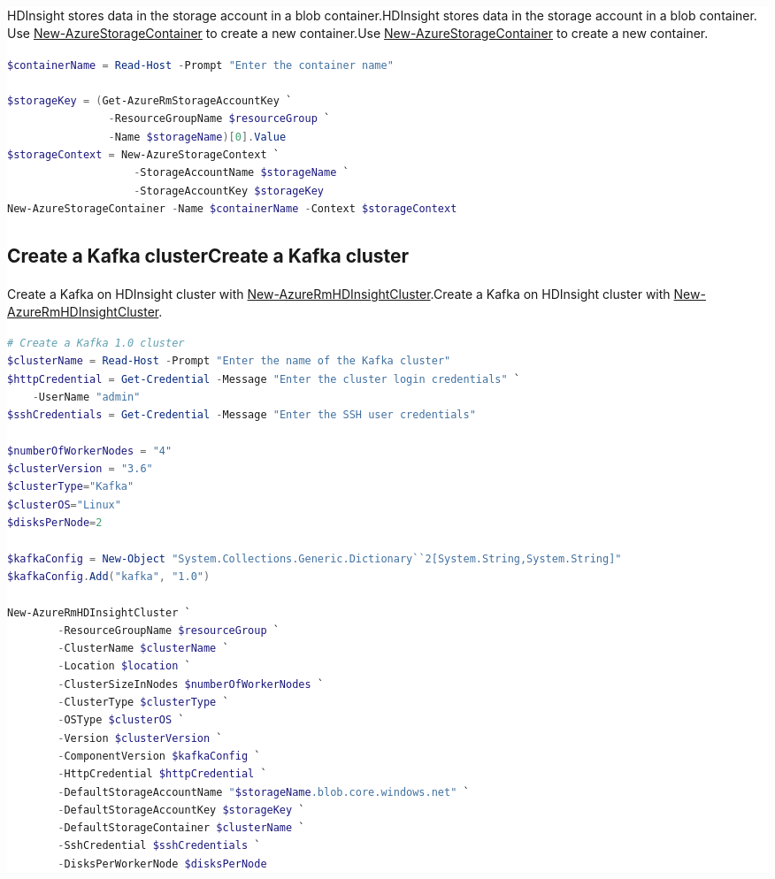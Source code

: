 <span data-ttu-id="4593d-138">HDInsight stores data in the storage account in a blob container.</span><span class="sxs-lookup"><span data-stu-id="4593d-138">HDInsight stores data in the storage account in a blob container.</span></span> <span data-ttu-id="4593d-139">Use [New-AzureStorageContainer](/powershell/module/Azure.Storage/New-AzureStorageContainer) to create a new container.</span><span class="sxs-lookup"><span data-stu-id="4593d-139">Use [New-AzureStorageContainer](/powershell/module/Azure.Storage/New-AzureStorageContainer) to create a new container.</span></span>

```powershell
$containerName = Read-Host -Prompt "Enter the container name"

$storageKey = (Get-AzureRmStorageAccountKey `
                -ResourceGroupName $resourceGroup `
                -Name $storageName)[0].Value
$storageContext = New-AzureStorageContext `
                    -StorageAccountName $storageName `
                    -StorageAccountKey $storageKey
New-AzureStorageContainer -Name $containerName -Context $storageContext 
```

## <a name="create-a-kafka-cluster"></a><span data-ttu-id="4593d-140">Create a Kafka cluster</span><span class="sxs-lookup"><span data-stu-id="4593d-140">Create a Kafka cluster</span></span>

<span data-ttu-id="4593d-141">Create a Kafka on HDInsight cluster with [New-AzureRmHDInsightCluster](/powershell/module/AzureRM.HDInsight/New-AzureRmHDInsightCluster).</span><span class="sxs-lookup"><span data-stu-id="4593d-141">Create a Kafka on HDInsight cluster with [New-AzureRmHDInsightCluster](/powershell/module/AzureRM.HDInsight/New-AzureRmHDInsightCluster).</span></span>

```powershell
# Create a Kafka 1.0 cluster
$clusterName = Read-Host -Prompt "Enter the name of the Kafka cluster"
$httpCredential = Get-Credential -Message "Enter the cluster login credentials" `
    -UserName "admin"
$sshCredentials = Get-Credential -Message "Enter the SSH user credentials"

$numberOfWorkerNodes = "4"
$clusterVersion = "3.6"
$clusterType="Kafka"
$clusterOS="Linux"
$disksPerNode=2

$kafkaConfig = New-Object "System.Collections.Generic.Dictionary``2[System.String,System.String]"
$kafkaConfig.Add("kafka", "1.0")

New-AzureRmHDInsightCluster `
        -ResourceGroupName $resourceGroup `
        -ClusterName $clusterName `
        -Location $location `
        -ClusterSizeInNodes $numberOfWorkerNodes `
        -ClusterType $clusterType `
        -OSType $clusterOS `
        -Version $clusterVersion `
        -ComponentVersion $kafkaConfig `
        -HttpCredential $httpCredential `
        -DefaultStorageAccountName "$storageName.blob.core.windows.net" `
        -DefaultStorageAccountKey $storageKey `
        -DefaultStorageContainer $clusterName `
        -SshCredential $sshCredentials `
        -DisksPerWorkerNode $disksPerNode
```
